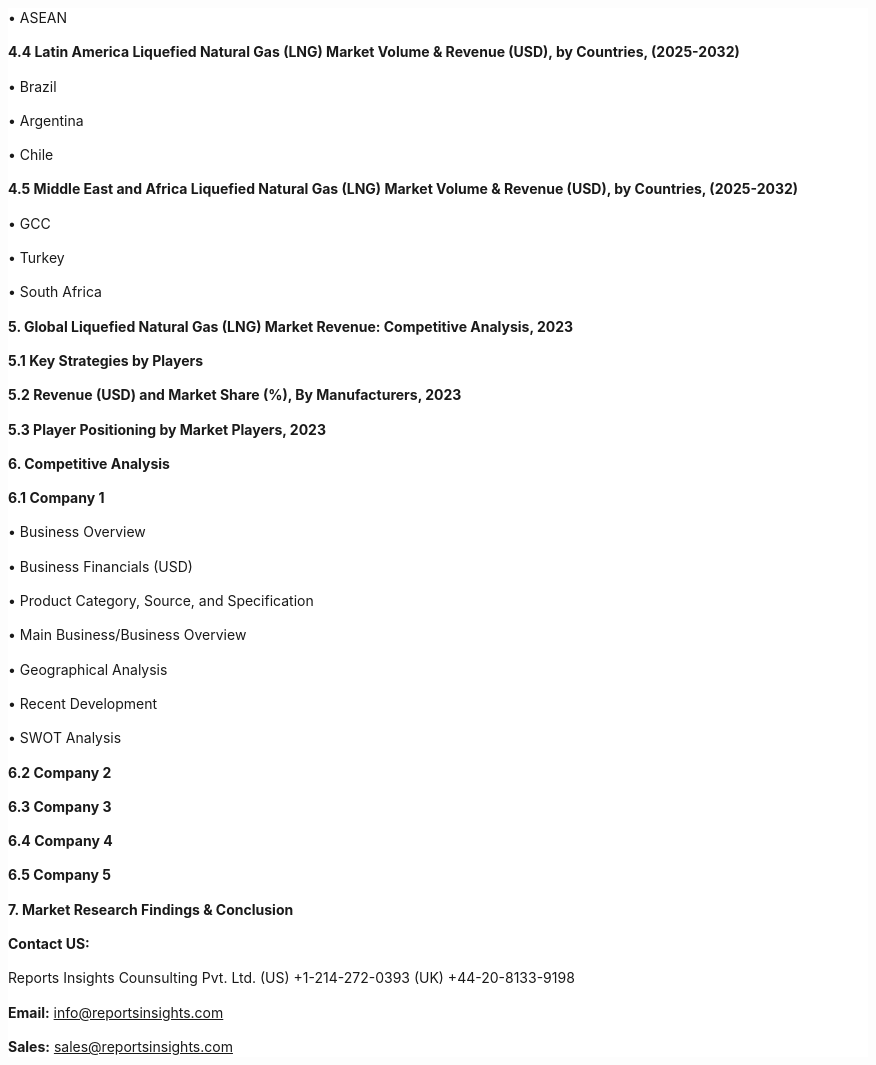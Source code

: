 • ASEAN

<strong>4.4 Latin America Liquefied Natural Gas (LNG) Market Volume &amp; Revenue (USD), by Countries, (2025-2032)</strong>

• Brazil

• Argentina

• Chile

<strong>4.5 Middle East and Africa Liquefied Natural Gas (LNG) Market Volume &amp; Revenue (USD), by Countries, (2025-2032)</strong>

• GCC

• Turkey

• South Africa

<strong>5. Global Liquefied Natural Gas (LNG) Market Revenue: Competitive Analysis, 2023</strong>

<strong>5.1 Key Strategies by Players</strong>

<strong>5.2 Revenue (USD) and Market Share (%), By Manufacturers, 2023</strong>

<strong>5.3 Player Positioning by Market Players, 2023</strong>

<strong>6. Competitive Analysis</strong>

<strong>6.1 Company 1</strong>

• Business Overview

• Business Financials (USD)

• Product Category, Source, and Specification

• Main Business/Business Overview

• Geographical Analysis

• Recent Development

• SWOT Analysis

<strong>6.2 Company 2</strong>

<strong>6.3 Company 3</strong>

<strong>6.4 Company 4</strong>

<strong>6.5 Company 5</strong>

<strong>7. Market Research Findings &amp; Conclusion</strong>

<strong>Contact US:</strong>

Reports Insights Counsulting Pvt. Ltd.
(US) +1-214-272-0393
(UK) +44-20-8133-9198
<p class=""""><b>Email:</b> <a href=mailto:info@reportsinsights.com>info@reportsinsights.com</a></p>
<p class=""""><b>Sales:</b> <a href=mailto:sales@reportsinsights.com>sales@reportsinsights.com</a></p>
